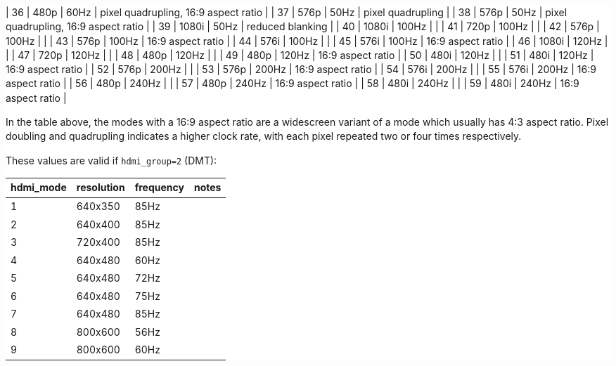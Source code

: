 | 36 | 480p | 60Hz | pixel quadrupling, 16:9 aspect ratio |
| 37 | 576p | 50Hz | pixel quadrupling |
| 38 | 576p | 50Hz | pixel quadrupling, 16:9 aspect ratio |
| 39 | 1080i | 50Hz | reduced blanking |
| 40 | 1080i | 100Hz |  |
| 41 | 720p | 100Hz |  |
| 42 | 576p | 100Hz |  |
| 43 | 576p | 100Hz | 16:9 aspect ratio |
| 44 | 576i | 100Hz |  |
| 45 | 576i | 100Hz | 16:9 aspect ratio |
| 46 | 1080i | 120Hz |  |
| 47 | 720p | 120Hz |  |
| 48 | 480p | 120Hz |  |
| 49 | 480p | 120Hz | 16:9 aspect ratio |
| 50 | 480i | 120Hz |  |
| 51 | 480i | 120Hz | 16:9 aspect ratio |
| 52 | 576p | 200Hz |  |
| 53 | 576p | 200Hz | 16:9 aspect ratio |
| 54 | 576i | 200Hz |  |
| 55 | 576i | 200Hz | 16:9 aspect ratio |
| 56 | 480p | 240Hz |  |
| 57 | 480p | 240Hz | 16:9 aspect ratio |
| 58 | 480i | 240Hz |  |
| 59 | 480i | 240Hz | 16:9 aspect ratio |

In the table above, the modes with a 16:9 aspect ratio are a widescreen variant of a mode which usually has 4:3 aspect ratio. Pixel doubling and quadrupling indicates a higher clock rate, with each pixel repeated two or four times respectively.

These values are valid if `hdmi_group=2` (DMT):

| hdmi_mode | resolution | frequency | notes |
| --- | --- | --- | --- |
| 1 | 640x350 | 85Hz |  |
| 2 | 640x400 | 85Hz |  |
| 3 | 720x400 | 85Hz |  |
| 4 | 640x480 | 60Hz |  |
| 5 | 640x480 | 72Hz |  |
| 6 | 640x480 | 75Hz |  |
| 7 | 640x480 | 85Hz |  |
| 8 | 800x600 | 56Hz |  |
| 9 | 800x600 | 60Hz |  |